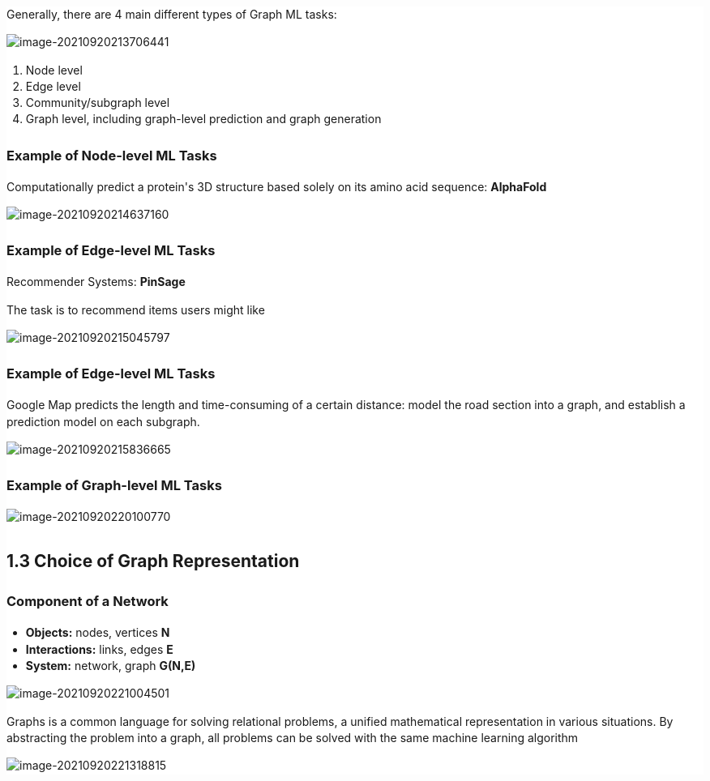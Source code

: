 Generally, there are 4 main different types of Graph ML tasks:

![image-20210920213706441](C:\Users\research\AppData\Roaming\Typora\typora-user-images\image-20210920213706441.png)

1. Node level
2. Edge level
3. Community/subgraph level
4. Graph level, including graph-level prediction and graph generation

### Example of Node-level ML Tasks

Computationally predict a protein's 3D structure based solely on its amino acid sequence: **AlphaFold**

<img src="C:\Users\research\AppData\Roaming\Typora\typora-user-images\image-20210920214637160.png" alt="image-20210920214637160"  />

### Example of Edge-level ML Tasks

Recommender Systems: **PinSage**

The task is to recommend items users might like

![image-20210920215045797](C:\Users\research\AppData\Roaming\Typora\typora-user-images\image-20210920215045797.png)

### Example of Edge-level ML Tasks

Google Map predicts the length and time-consuming of a certain distance: model the road section into a graph, and establish a prediction model on each subgraph.

![image-20210920215836665](C:\Users\research\AppData\Roaming\Typora\typora-user-images\image-20210920215836665.png)

### Example of Graph-level ML Tasks

![image-20210920220100770](C:\Users\research\AppData\Roaming\Typora\typora-user-images\image-20210920220100770.png)



## 1.3 Choice of Graph Representation

### Component of a Network

- **Objects:** nodes, vertices	  **N**
- **Interactions:** links, edges    **E**
- **System:** network, graph     **G(N,E)**

![image-20210920221004501](C:\Users\research\AppData\Roaming\Typora\typora-user-images\image-20210920221004501.png)

Graphs is a common language for solving relational problems, a unified mathematical representation in various situations. By abstracting the problem into a graph, all problems can be solved with the same machine learning algorithm

![image-20210920221318815](C:\Users\research\AppData\Roaming\Typora\typora-user-images\image-20210920221318815.png)

